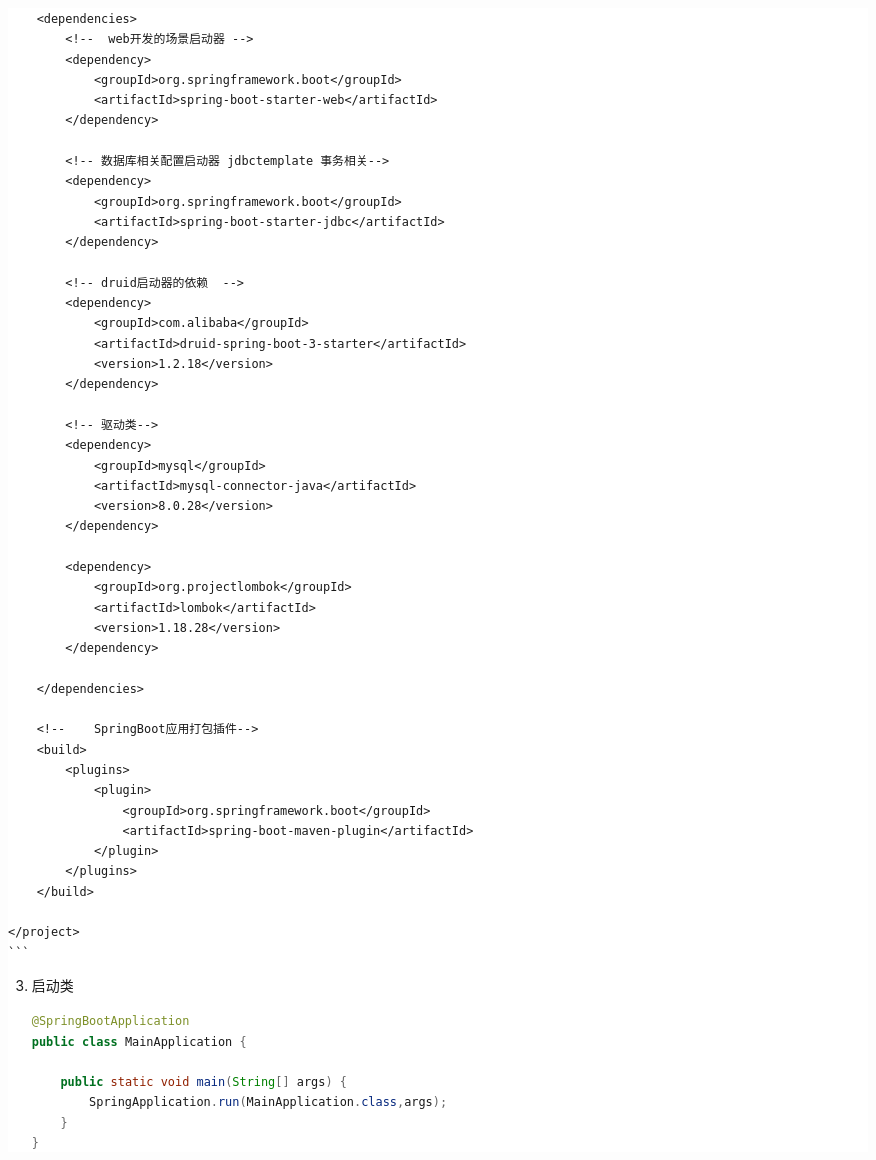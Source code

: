 
        <dependencies>
            <!--  web开发的场景启动器 -->
            <dependency>
                <groupId>org.springframework.boot</groupId>
                <artifactId>spring-boot-starter-web</artifactId>
            </dependency>
    
            <!-- 数据库相关配置启动器 jdbctemplate 事务相关-->
            <dependency>
                <groupId>org.springframework.boot</groupId>
                <artifactId>spring-boot-starter-jdbc</artifactId>
            </dependency>
    
            <!-- druid启动器的依赖  -->
            <dependency>
                <groupId>com.alibaba</groupId>
                <artifactId>druid-spring-boot-3-starter</artifactId>
                <version>1.2.18</version>
            </dependency>
    
            <!-- 驱动类-->
            <dependency>
                <groupId>mysql</groupId>
                <artifactId>mysql-connector-java</artifactId>
                <version>8.0.28</version>
            </dependency>
    
            <dependency>
                <groupId>org.projectlombok</groupId>
                <artifactId>lombok</artifactId>
                <version>1.18.28</version>
            </dependency>
    
        </dependencies>
    
        <!--    SpringBoot应用打包插件-->
        <build>
            <plugins>
                <plugin>
                    <groupId>org.springframework.boot</groupId>
                    <artifactId>spring-boot-maven-plugin</artifactId>
                </plugin>
            </plugins>
        </build>
    
    </project>
    ```

3. 启动类

   ```java
   @SpringBootApplication
   public class MainApplication {
   
       public static void main(String[] args) {
           SpringApplication.run(MainApplication.class,args);
       }
   }
   
   ```
